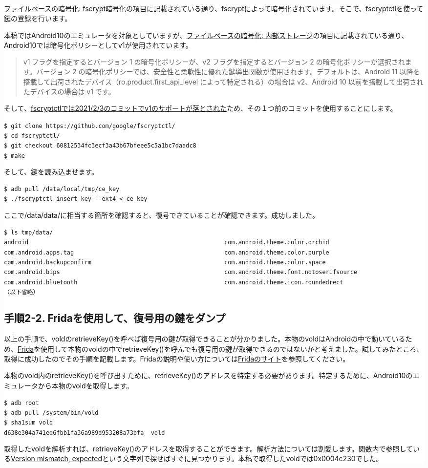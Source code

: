 [ファイルベースの暗号化: fscrypt暗号化](https://source.android.com/security/encryption/file-based?hl=ja#fscrypt-encryption)の項目に記載されている通り、fscryptによって暗号化されています。そこで、[fscryptctl](https://github.com/google/fscryptctl)を使って鍵の登録を行います。

本稿ではAndroid10のエミュレータを対象としていますが、[ファイルベースの暗号化: 内部ストレージ](https://source.android.com/security/encryption/file-based?hl=ja#enabling-fbe-on-internal-storage)の項目に記載されている通り、Android10では暗号化ポリシーとしてv1が使用されています。

> v1 フラグを指定するとバージョン 1 の暗号化ポリシーが、v2 フラグを指定するとバージョン 2 の暗号化ポリシーが選択されます。バージョン 2 の暗号化ポリシーでは、安全性と柔軟性に優れた鍵導出関数が使用されます。デフォルトは、Android 11 以降を搭載して出荷されたデバイス（ro.product.first_api_level によって特定される）の場合は v2、Android 10 以前を搭載して出荷されたデバイスの場合は v1 です。

そして、[fscryptctlでは2021/2/3のコミットでv1のサポートが落とされた](https://github.com/google/fscryptctl/commit/d2066cded914860164ffacebc24ea0afc0b57963)ため、その１つ前のコミットを使用することにします。

```
$ git clone https://github.com/google/fscryptctl/
$ cd fscryptctl/
$ git checkout 60812534fc3ecf3a43b67bfeee5c5a1bc7daadc8
$ make
```
そして、鍵を読み込ませます。

```
$ adb pull /data/local/tmp/ce_key
$ ./fscryptctl insert_key --ext4 < ce_key
```

ここで/data/data/に相当する箇所を確認すると、復号できていることが確認できます。成功しました。
```
$ ls tmp/data/
android                                                        com.android.theme.color.orchid
com.android.apps.tag                                           com.android.theme.color.purple
com.android.backupconfirm                                      com.android.theme.color.space
com.android.bips                                               com.android.theme.font.notoserifsource
com.android.bluetooth                                          com.android.theme.icon.roundedrect
（以下省略）
```

## 手順2-2. Fridaを使用して、復号用の鍵をダンプ
以上の手順で、voldのretrieveKey()を呼べば復号用の鍵が取得できることが分かりました。本物のvoldはAndroidの中で動いているため、[Frida](https://frida.re/docs/android/)を使用して本物のvoldの中でretrieveKey()を呼んでも復号用の鍵が取得できるのではないかと考えました。試してみたところ、取得に成功したのでその手順を記載します。Fridaの説明や使い方については[Fridaのサイト](https://frida.re/docs/android/)を参照してください。

本物のvold内のretrieveKey()を呼び出すために、retrieveKey()のアドレスを特定する必要があります。特定するために、Android10のエミュレータから本物のvoldを取得します。

```
$ adb root
$ adb pull /system/bin/vold
$ sha1sum vold
d638e304a741ed6fbb1fa36a989d953208a73bfa  vold
```

取得したvoldを解析すれば、retrieveKey()のアドレスを取得することができます。解析方法については割愛します。関数内で参照している[Version mismatch, expected](https://android.googlesource.com/platform/system/vold/+/refs/tags/android-10.0.0_r45/KeyStorage.cpp#517)という文字列で探せばすぐに見つかります。本稿で取得したvoldでは0x0004c230でした。
